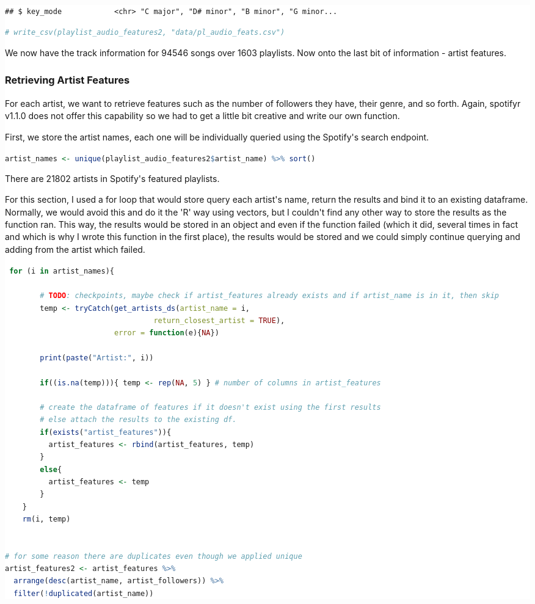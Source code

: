 ```
## $ key_mode            <chr> "C major", "D# minor", "B minor", "G minor...
```

```r
# write_csv(playlist_audio_features2, "data/pl_audio_feats.csv")
```

We now have the track information for 94546 songs over 1603 playlists. Now onto the last bit of information - artist features.

### Retrieving Artist Features

For each artist, we want to retrieve features such as the number of followers they have, their genre, and so forth. Again, spotifyr v1.1.0 does not offer this capability so we had to get a little bit creative and write our own function. 

First, we store the artist names, each one will be individually queried using the Spotify's search endpoint.


```r
artist_names <- unique(playlist_audio_features2$artist_name) %>% sort()
```
There are 21802 artists in Spotify's featured playlists. 

For this section, I used a for loop that would store query each artist's name, return the results and bind it to an existing dataframe. Normally, we would avoid this and do it the 'R' way using vectors, but I couldn't find any other way to store the results as the function ran. This way, the results would be stored in an object and even if the function failed (which it did, several times in fact and which is why I wrote this function in the first place), the results would be stored and we could simply continue querying and adding from the artist which failed. 


```r
 for (i in artist_names){
      
        # TODO: checkpoints, maybe check if artist_features already exists and if artist_name is in it, then skip
        temp <- tryCatch(get_artists_ds(artist_name = i,
                                  return_closest_artist = TRUE),
                         error = function(e){NA})
        
        print(paste("Artist:", i))
        
        if((is.na(temp))){ temp <- rep(NA, 5) } # number of columns in artist_features
        
        # create the dataframe of features if it doesn't exist using the first results
        # else attach the results to the existing df.
        if(exists("artist_features")){ 
          artist_features <- rbind(artist_features, temp)
        }
        else{
          artist_features <- temp
        }
    }
    rm(i, temp)
    
        
# for some reason there are duplicates even though we applied unique
artist_features2 <- artist_features %>%
  arrange(desc(artist_name, artist_followers)) %>%
  filter(!duplicated(artist_name))
```

